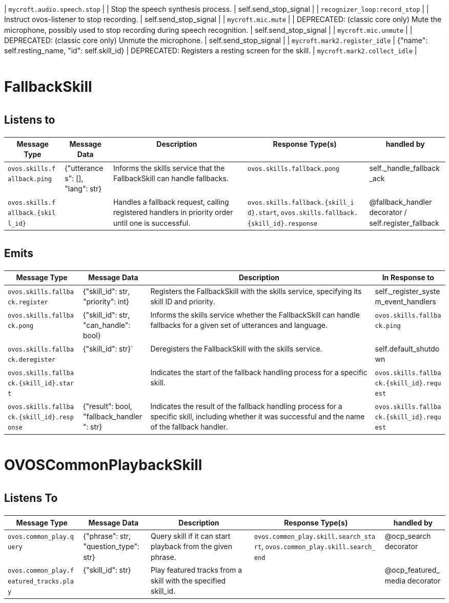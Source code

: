 | `mycroft.audio.speech.stop`           |                                                                                               | Stop the speech synthesis process.                                                                              | self.send_stop_signal               |
| `recognizer_loop:record_stop`         |                                                                                               | Instruct ovos-listener to stop recording.                                                                       | self.send_stop_signal               |
| `mycroft.mic.mute`                    |                                                                                               | DEPRECATED: (classic core only) Mute the microphone, possibly used to stop recording during speech recognition. | self.send_stop_signal               |
| `mycroft.mic.unmute`                  |                                                                                               | DEPRECATED: (classic core only) Unmute the microphone.                                                          | self.send_stop_signal               |
| `mycroft.mark2.register_idle`         | {"name": self.resting_name, "id": self.skill_id}                                              | DEPRECATED: Registers a resting screen for the skill.                                                           | `mycroft.mark2.collect_idle`        |

# FallbackSkill

## Listens to

| Message Type                       | Message Data                    | Description                                                                                        | Response Type(s)                                                                    | handled by                                           |
|------------------------------------|---------------------------------|----------------------------------------------------------------------------------------------------|-------------------------------------------------------------------------------------|------------------------------------------------------|
| `ovos.skills.fallback.ping`        | {"utterances": [], "lang": str} | Informs the skills service that the FallbackSkill can handle fallbacks.                            | `ovos.skills.fallback.pong`                                                         | self._handle_fallback_ack                            |
| `ovos.skills.fallback.{skill_id} ` |                                 | Handles a fallback request, calling registered handlers in priority order until one is successful. | `ovos.skills.fallback.{skill_id}.start`, `ovos.skills.fallback.{skill_id}.response` | @fallback_handler decorator / self.register_fallback |

## Emits

| Message Type                               | Message Data                              | Description                                                                                                                                           | In Response to                            |
|--------------------------------------------|-------------------------------------------|-------------------------------------------------------------------------------------------------------------------------------------------------------|-------------------------------------------|
| `ovos.skills.fallback.register`            | {"skill_id": str, "priority": int}        | Registers the FallbackSkill with the skills service, specifying its skill ID and priority.                                                            | self._register_system_event_handlers      |
| `ovos.skills.fallback.pong`                | {"skill_id": str, "can_handle": bool}     | Informs the skills service whether the FallbackSkill can handle fallbacks for a given set of utterances and language.                                 | `ovos.skills.fallback.ping`               |
| `ovos.skills.fallback.deregister`          | {"skill_id": str}`                        | Deregisters the FallbackSkill with the skills service.                                                                                                | self.default_shutdown                     |
| `ovos.skills.fallback.{skill_id}.start`    |                                           | Indicates the start of the fallback handling process for a specific skill.                                                                            | `ovos.skills.fallback.{skill_id}.request` |
| `ovos.skills.fallback.{skill_id}.response` | {"result": bool, "fallback_handler": str} | Indicates the result of the fallback handling process for a specific skill, including whether it was successful and the name of the fallback handler. | `ovos.skills.fallback.{skill_id}.request` |

# OVOSCommonPlaybackSkill

## Listens To

| Message Type                                | Message Data                          | Description                                                        | Response Type(s)                                                           | handled by                    |
|---------------------------------------------|---------------------------------------|--------------------------------------------------------------------|----------------------------------------------------------------------------|-------------------------------|
| `ovos.common_play.query`                    | {"phrase": str, "question_type": str} | Query skill if it can start playback from the given phrase.        | `ovos.common_play.skill.search_start`, `ovos.common_play.skill.search_end` | @ocp_search decorator         |
| `ovos.common_play.featured_tracks.play`     | {"skill_id": str}                     | Play featured tracks from a skill with the specified skill_id.     |                                                                            | @ocp_featured_media decorator |